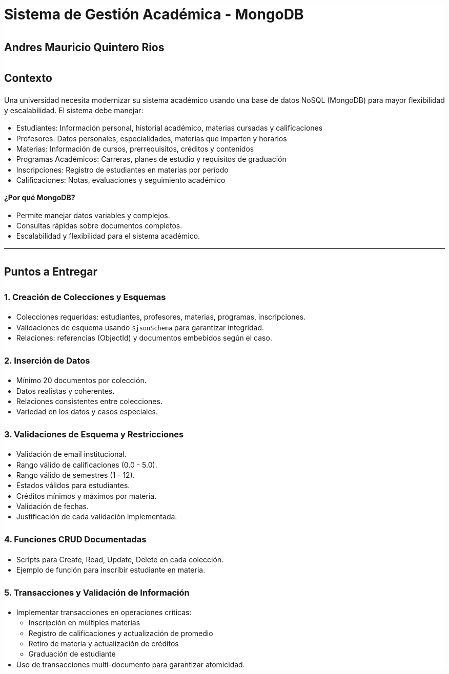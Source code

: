 # Sistema de Gestión Académica - MongoDB
## Andres Mauricio Quintero Rios
## Contexto
Una universidad necesita modernizar su sistema académico usando una base de datos NoSQL (MongoDB) para mayor flexibilidad y escalabilidad. El sistema debe manejar:
- Estudiantes: Información personal, historial académico, materias cursadas y calificaciones
- Profesores: Datos personales, especialidades, materias que imparten y horarios
- Materias: Información de cursos, prerrequisitos, créditos y contenidos
- Programas Académicos: Carreras, planes de estudio y requisitos de graduación
- Inscripciones: Registro de estudiantes en materias por período
- Calificaciones: Notas, evaluaciones y seguimiento académico

**¿Por qué MongoDB?**
- Permite manejar datos variables y complejos.
- Consultas rápidas sobre documentos completos.
- Escalabilidad y flexibilidad para el sistema académico.

---

## Puntos a Entregar

### 1. Creación de Colecciones y Esquemas
- Colecciones requeridas: estudiantes, profesores, materias, programas, inscripciones.
- Validaciones de esquema usando `$jsonSchema` para garantizar integridad.
- Relaciones: referencias (ObjectId) y documentos embebidos según el caso.

### 2. Inserción de Datos
- Mínimo 20 documentos por colección.
- Datos realistas y coherentes.
- Relaciones consistentes entre colecciones.
- Variedad en los datos y casos especiales.

### 3. Validaciones de Esquema y Restricciones
- Validación de email institucional.
- Rango válido de calificaciones (0.0 - 5.0).
- Rango válido de semestres (1 - 12).
- Estados válidos para estudiantes.
- Créditos mínimos y máximos por materia.
- Validación de fechas.
- Justificación de cada validación implementada.

### 4. Funciones CRUD Documentadas
- Scripts para Create, Read, Update, Delete en cada colección.
- Ejemplo de función para inscribir estudiante en materia.

### 5. Transacciones y Validación de Información
- Implementar transacciones en operaciones críticas:
  - Inscripción en múltiples materias
  - Registro de calificaciones y actualización de promedio
  - Retiro de materia y actualización de créditos
  - Graduación de estudiante
- Uso de transacciones multi-documento para garantizar atomicidad.
